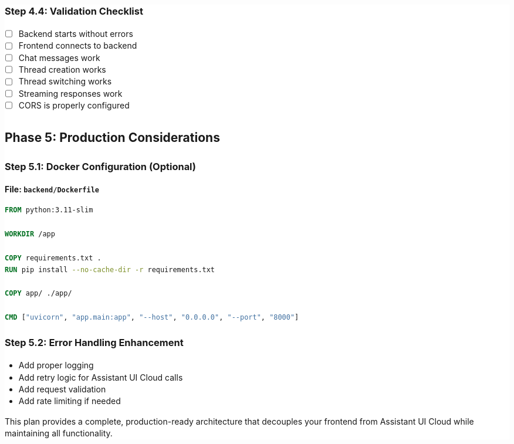 ### **Step 4.4: Validation Checklist**

- [ ] Backend starts without errors
- [ ] Frontend connects to backend
- [ ] Chat messages work
- [ ] Thread creation works
- [ ] Thread switching works
- [ ] Streaming responses work
- [ ] CORS is properly configured

## **Phase 5: Production Considerations**

### **Step 5.1: Docker Configuration (Optional)**

**File: `backend/Dockerfile`**

```dockerfile
FROM python:3.11-slim

WORKDIR /app

COPY requirements.txt .
RUN pip install --no-cache-dir -r requirements.txt

COPY app/ ./app/

CMD ["uvicorn", "app.main:app", "--host", "0.0.0.0", "--port", "8000"]
```

### **Step 5.2: Error Handling Enhancement**

- Add proper logging
- Add retry logic for Assistant UI Cloud calls
- Add request validation
- Add rate limiting if needed

This plan provides a complete, production-ready architecture that decouples your frontend from Assistant UI Cloud while maintaining all functionality.
